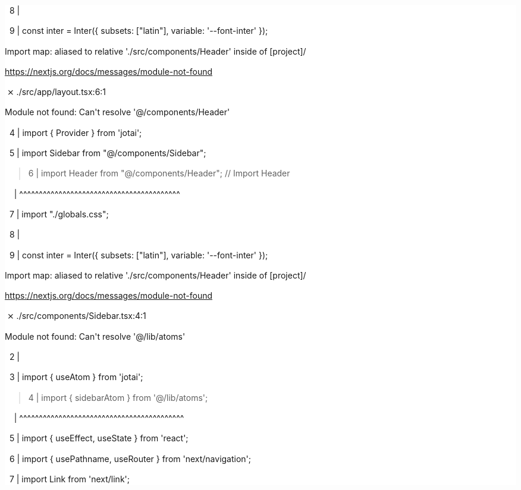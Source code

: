   8 |

  9 | const inter = Inter({ subsets: ["latin"], variable: '--font-inter' });



Import map: aliased to relative './src/components/Header' inside of [project]/





https://nextjs.org/docs/messages/module-not-found





 ⨯ ./src/app/layout.tsx:6:1

Module not found: Can't resolve '@/components/Header'

  4 | import { Provider } from 'jotai';

  5 | import Sidebar from "@/components/Sidebar";

> 6 | import Header from "@/components/Header"; // Import Header

    | ^^^^^^^^^^^^^^^^^^^^^^^^^^^^^^^^^^^^^^^^^

  7 | import "./globals.css";

  8 |

  9 | const inter = Inter({ subsets: ["latin"], variable: '--font-inter' });



Import map: aliased to relative './src/components/Header' inside of [project]/





https://nextjs.org/docs/messages/module-not-found





 ⨯ ./src/components/Sidebar.tsx:4:1

Module not found: Can't resolve '@/lib/atoms'

  2 |

  3 | import { useAtom } from 'jotai';

> 4 | import { sidebarAtom } from '@/lib/atoms';

    | ^^^^^^^^^^^^^^^^^^^^^^^^^^^^^^^^^^^^^^^^^^

  5 | import { useEffect, useState } from 'react';

  6 | import { usePathname, useRouter } from 'next/navigation';

  7 | import Link from 'next/link';


